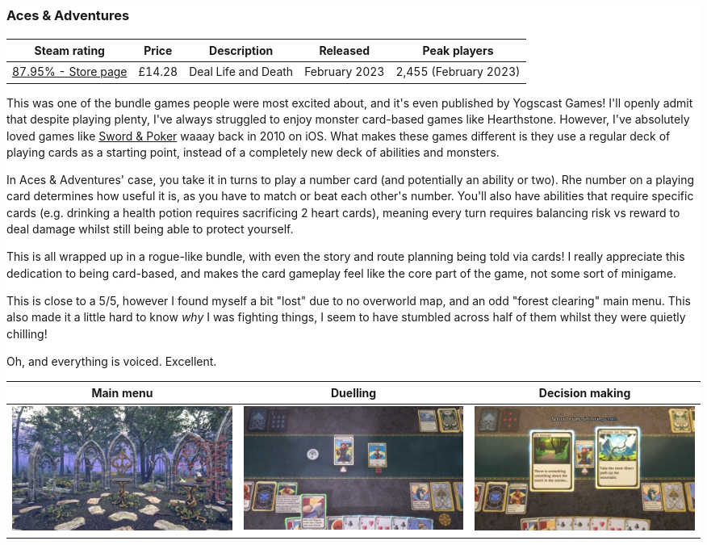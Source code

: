 ### Aces & Adventures

| Steam rating | Price | Description | Released | Peak players
| --- | --- | --- | --- | --- |
| [87.95% - Store page](https://store.steampowered.com/app/1815570/) | £14.28 | Deal Life and Death | February 2023 | 2,455 (February 2023) |

This was one of the bundle games people were most excited about, and it's even published by Yogscast Games! I'll openly admit that despite playing plenty, I've always struggled to enjoy monster card-based games like Hearthstone. However, I've absolutely loved games like [Sword & Poker](https://toucharcade.com/2010/01/12/sword-poker-a-fantastic-hybrid-of-poker-and-rpg/) waaay back in 2010 on iOS. What makes these games different is they use a regular deck of playing cards as a starting point, instead of a completely new deck of abilities and monsters.

In Aces & Adventures' case, you take it in turns to play a number card (and potentially an ability or two). Rhe number on a playing card determines how useful it is, as you have to match or beat each other's number. You'll also have abilities that require specific cards (e.g. drinking a health potion requires sacrificing 2 heart cards), meaning every turn requires balancing risk vs reward to deal damage whilst still being able to protect yourself.

This is all wrapped up in a rogue-like bundle, with even the story and route planning being told via cards! I really appreciate this dedication to being card-based, and makes the card gameplay feel like the core part of the game, not some sort of minigame.

This is close to a 5/5, however I found myself a bit "lost" due to no overworld map, and an odd "forest clearing" main menu. This also made it a little hard to know *why* I was fighting things, I seem to have stumbled across half of them whilst they were quietly chilling!

Oh, and everything is voiced. Excellent.

| Main menu | Duelling | Decision making |
| --- | --- | --- |
| [![](/assets/images/2023/jj-aaa-1-thumbnail.jpg)](/assets/images/2023/jj-aaa-1.jpg) | [![](/assets/images/2023/jj-aaa-2-thumbnail.jpg)](/assets/images/2023/jj-aaa-2.jpg) | [![](/assets/images/2023/jj-aaa-3-thumbnail.jpg)](/assets/images/2023/jj-aaa-3.jpg)
